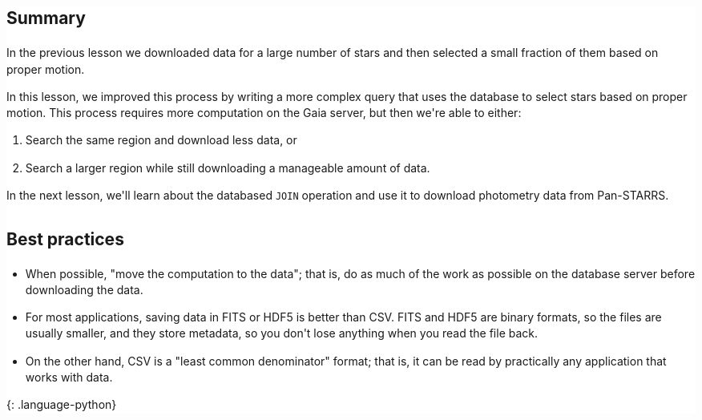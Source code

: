 ## Summary

In the previous lesson we downloaded data for a large number of stars
and then selected a small fraction of them based on proper motion.

In this lesson, we improved this process by writing a more complex
query that uses the database to select stars based on proper motion.
This process requires more computation on the Gaia server, but then
we're able to either:

1. Search the same region and download less data, or

2. Search a larger region while still downloading a manageable amount of data.

In the next lesson, we'll learn about the databased `JOIN` operation
and use it to download photometry data from Pan-STARRS.

## Best practices

* When possible, "move the computation to the data"; that is, do as
much of the work as possible on the database server before downloading
the data.

* For most applications, saving data in FITS or HDF5 is better than
CSV.  FITS and HDF5 are binary formats, so the files are usually
smaller, and they store metadata, so you don't lose anything when you
read the file back.

* On the other hand, CSV is a "least common denominator" format; that
is, it can be read by practically any application that works with
data.



~~~

~~~
{: .language-python}
